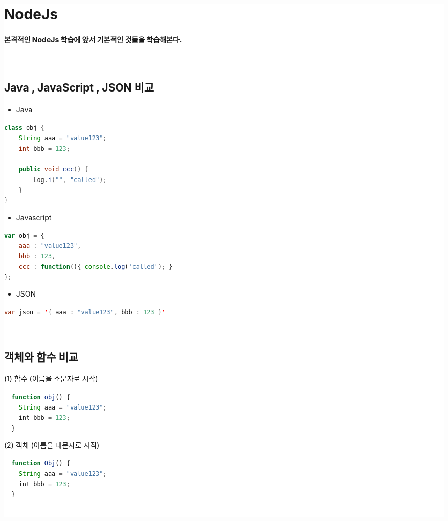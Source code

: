 # NodeJs
#### 본격적인 NodeJs 학습에 앞서 기본적인 것들을 학습해본다.

<br>

## Java , JavaScript , JSON 비교
- Java
```java
class obj {
	String aaa = "value123";
	int bbb = 123;

	public void ccc() {
		Log.i("", "called");
	}
}
```

- Javascript
```javascript
var obj = {
	aaa : "value123",
	bbb : 123,
	ccc : function(){ console.log('called'); }
};
```

- JSON
```java
var json = '{ aaa : "value123", bbb : 123 }'
```

<br>

## 객체와 함수 비교

(1) 함수 (이름을 소문자로 시작)
```JavaScript
  function obj() {
    String aaa = "value123";
    int bbb = 123;
  }
```

(2) 객체 (이름을 대문자로 시작)
```JavaScript
  function Obj() {
    String aaa = "value123";
    int bbb = 123;
  }
```

<br>
